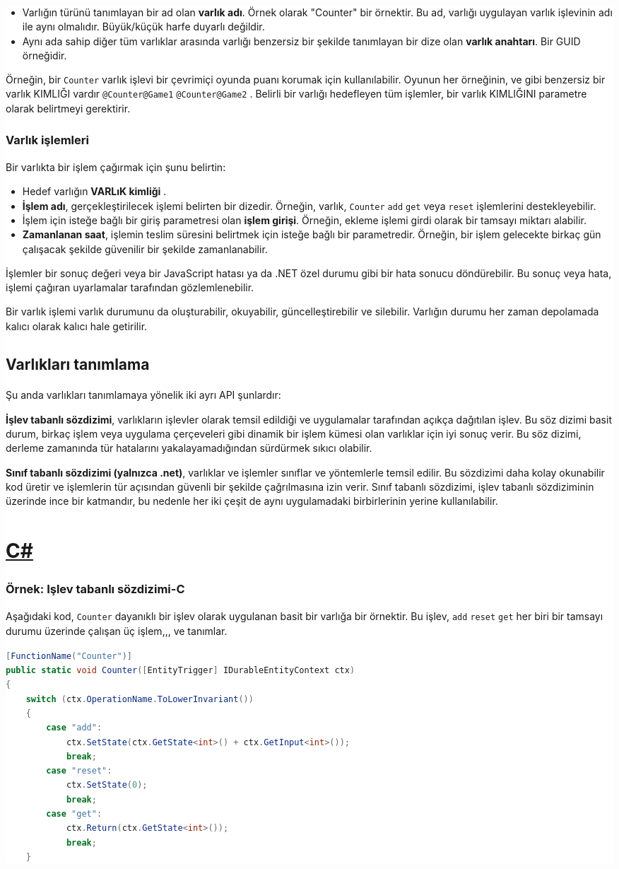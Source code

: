 * Varlığın türünü tanımlayan bir ad olan **varlık adı**. Örnek olarak "Counter" bir örnektir. Bu ad, varlığı uygulayan varlık işlevinin adı ile aynı olmalıdır. Büyük/küçük harfe duyarlı değildir.
* Aynı ada sahip diğer tüm varlıklar arasında varlığı benzersiz bir şekilde tanımlayan bir dize olan **varlık anahtarı**. Bir GUID örneğidir.

Örneğin, bir `Counter` varlık işlevi bir çevrimiçi oyunda puanı korumak için kullanılabilir. Oyunun her örneğinin, ve gibi benzersiz bir varlık KIMLIĞI vardır `@Counter@Game1` `@Counter@Game2` . Belirli bir varlığı hedefleyen tüm işlemler, bir varlık KIMLIĞINI parametre olarak belirtmeyi gerektirir.

### <a name="entity-operations"></a>Varlık işlemleri ###

Bir varlıkta bir işlem çağırmak için şunu belirtin:

* Hedef varlığın **VARLıK kimliği** .
* **İşlem adı**, gerçekleştirilecek işlemi belirten bir dizedir. Örneğin, varlık, `Counter` `add` `get` veya `reset` işlemlerini destekleyebilir.
* İşlem için isteğe bağlı bir giriş parametresi olan **işlem girişi**. Örneğin, ekleme işlemi girdi olarak bir tamsayı miktarı alabilir.
* **Zamanlanan saat**, işlemin teslim süresini belirtmek için isteğe bağlı bir parametredir. Örneğin, bir işlem gelecekte birkaç gün çalışacak şekilde güvenilir bir şekilde zamanlanabilir.

İşlemler bir sonuç değeri veya bir JavaScript hatası ya da .NET özel durumu gibi bir hata sonucu döndürebilir. Bu sonuç veya hata, işlemi çağıran uyarlamalar tarafından gözlemlenebilir.

Bir varlık işlemi varlık durumunu da oluşturabilir, okuyabilir, güncelleştirebilir ve silebilir. Varlığın durumu her zaman depolamada kalıcı olarak kalıcı hale getirilir.

## <a name="define-entities"></a>Varlıkları tanımlama

Şu anda varlıkları tanımlamaya yönelik iki ayrı API şunlardır:

**İşlev tabanlı sözdizimi**, varlıkların işlevler olarak temsil edildiği ve uygulamalar tarafından açıkça dağıtılan işlev. Bu söz dizimi basit durum, birkaç işlem veya uygulama çerçeveleri gibi dinamik bir işlem kümesi olan varlıklar için iyi sonuç verir. Bu söz dizimi, derleme zamanında tür hatalarını yakalayamadığından sürdürmek sıkıcı olabilir.

**Sınıf tabanlı sözdizimi (yalnızca .net)**, varlıklar ve işlemler sınıflar ve yöntemlerle temsil edilir. Bu sözdizimi daha kolay okunabilir kod üretir ve işlemlerin tür açısından güvenli bir şekilde çağrılmasına izin verir. Sınıf tabanlı sözdizimi, işlev tabanlı sözdiziminin üzerinde ince bir katmandır, bu nedenle her iki çeşit de aynı uygulamadaki birbirlerinin yerine kullanılabilir.

# <a name="c"></a>[C#](#tab/csharp)

### <a name="example-function-based-syntax---c"></a>Örnek: Işlev tabanlı sözdizimi-C #

Aşağıdaki kod, `Counter` dayanıklı bir işlev olarak uygulanan basit bir varlığa bir örnektir. Bu işlev, `add` `reset` `get` her biri bir tamsayı durumu üzerinde çalışan üç işlem,,, ve tanımlar.

```csharp
[FunctionName("Counter")]
public static void Counter([EntityTrigger] IDurableEntityContext ctx)
{
    switch (ctx.OperationName.ToLowerInvariant())
    {
        case "add":
            ctx.SetState(ctx.GetState<int>() + ctx.GetInput<int>());
            break;
        case "reset":
            ctx.SetState(0);
            break;
        case "get":
            ctx.Return(ctx.GetState<int>());
            break;
    }
```